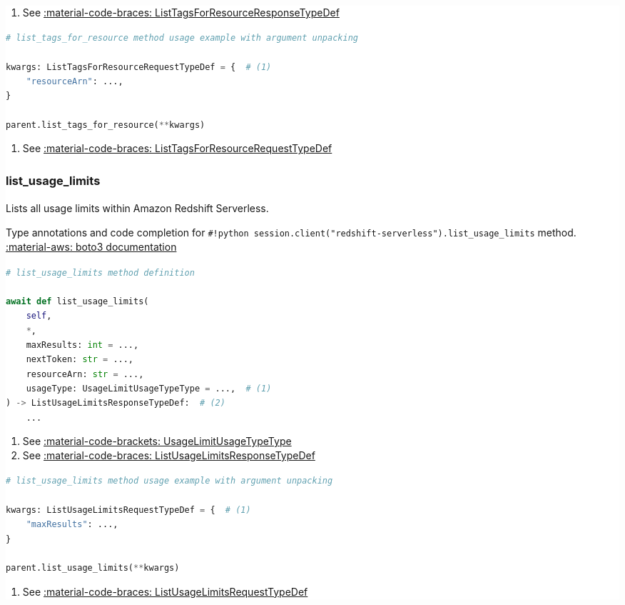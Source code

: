 1. See [:material-code-braces: ListTagsForResourceResponseTypeDef](./type_defs.md#listtagsforresourceresponsetypedef)


```python
# list_tags_for_resource method usage example with argument unpacking

kwargs: ListTagsForResourceRequestTypeDef = {  # (1)
    "resourceArn": ...,
}

parent.list_tags_for_resource(**kwargs)
```

1. See [:material-code-braces: ListTagsForResourceRequestTypeDef](./type_defs.md#listtagsforresourcerequesttypedef)

### list\_usage\_limits

Lists all usage limits within Amazon Redshift Serverless.

Type annotations and code completion for `#!python session.client("redshift-serverless").list_usage_limits` method.
[:material-aws: boto3 documentation](https://boto3.amazonaws.com/v1/documentation/api/latest/reference/services/redshift-serverless.html#RedshiftServerless.Client)

```python
# list_usage_limits method definition

await def list_usage_limits(
    self,
    *,
    maxResults: int = ...,
    nextToken: str = ...,
    resourceArn: str = ...,
    usageType: UsageLimitUsageTypeType = ...,  # (1)
) -> ListUsageLimitsResponseTypeDef:  # (2)
    ...
```

1. See [:material-code-brackets: UsageLimitUsageTypeType](./literals.md#usagelimitusagetypetype)
2. See [:material-code-braces: ListUsageLimitsResponseTypeDef](./type_defs.md#listusagelimitsresponsetypedef)


```python
# list_usage_limits method usage example with argument unpacking

kwargs: ListUsageLimitsRequestTypeDef = {  # (1)
    "maxResults": ...,
}

parent.list_usage_limits(**kwargs)
```

1. See [:material-code-braces: ListUsageLimitsRequestTypeDef](./type_defs.md#listusagelimitsrequesttypedef)
